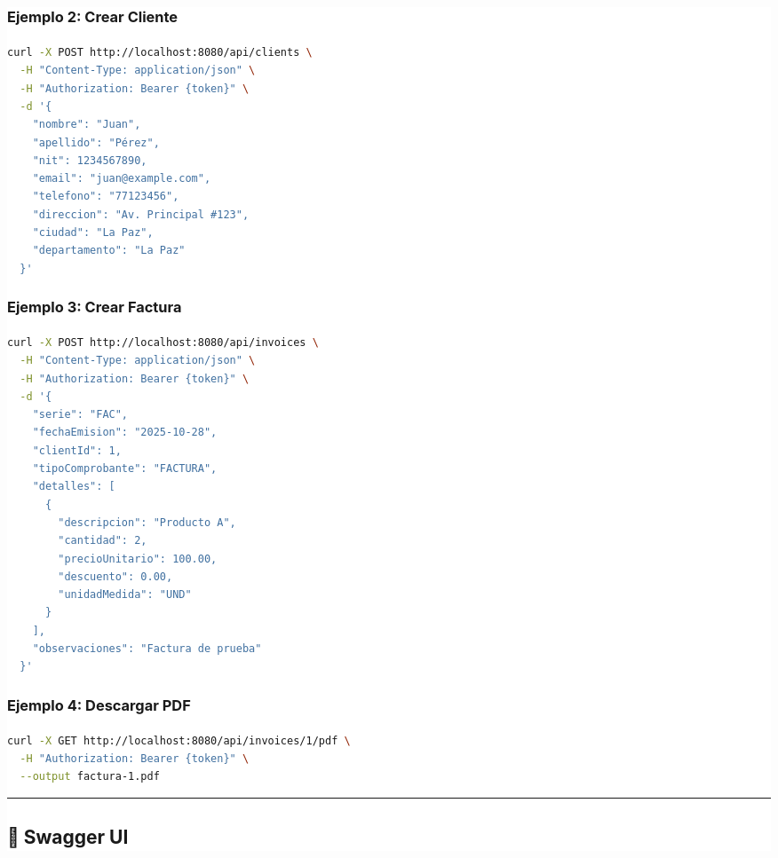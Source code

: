 ### Ejemplo 2: Crear Cliente
```bash
curl -X POST http://localhost:8080/api/clients \
  -H "Content-Type: application/json" \
  -H "Authorization: Bearer {token}" \
  -d '{
    "nombre": "Juan",
    "apellido": "Pérez",
    "nit": 1234567890,
    "email": "juan@example.com",
    "telefono": "77123456",
    "direccion": "Av. Principal #123",
    "ciudad": "La Paz",
    "departamento": "La Paz"
  }'
```

### Ejemplo 3: Crear Factura
```bash
curl -X POST http://localhost:8080/api/invoices \
  -H "Content-Type: application/json" \
  -H "Authorization: Bearer {token}" \
  -d '{
    "serie": "FAC",
    "fechaEmision": "2025-10-28",
    "clientId": 1,
    "tipoComprobante": "FACTURA",
    "detalles": [
      {
        "descripcion": "Producto A",
        "cantidad": 2,
        "precioUnitario": 100.00,
        "descuento": 0.00,
        "unidadMedida": "UND"
      }
    ],
    "observaciones": "Factura de prueba"
  }'
```

### Ejemplo 4: Descargar PDF
```bash
curl -X GET http://localhost:8080/api/invoices/1/pdf \
  -H "Authorization: Bearer {token}" \
  --output factura-1.pdf
```

---

## 📱 Swagger UI
